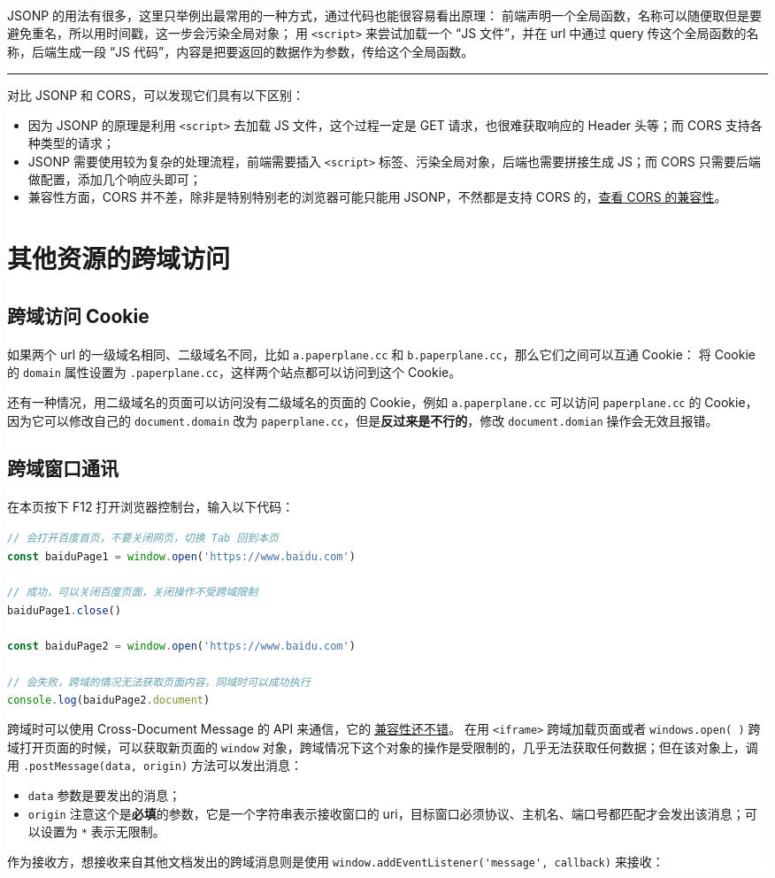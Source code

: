 JSONP 的用法有很多，这里只举例出最常用的一种方式，通过代码也能很容易看出原理：
前端声明一个全局函数，名称可以随便取但是要避免重名，所以用时间戳，这一步会污染全局对象；
用 `<script>` 来尝试加载一个 “JS 文件”，并在 url 中通过 query 传这个全局函数的名称，后端生成一段 “JS 代码”，内容是把要返回的数据作为参数，传给这个全局函数。

---

对比 JSONP 和 CORS，可以发现它们具有以下区别：

- 因为 JSONP 的原理是利用 `<script>` 去加载 JS 文件，这个过程一定是 GET 请求，也很难获取响应的 Header 头等；而 CORS 支持各种类型的请求；
- JSONP 需要使用较为复杂的处理流程，前端需要插入 `<script>` 标签、污染全局对象，后端也需要拼接生成 JS；而 CORS 只需要后端做配置，添加几个响应头即可；
- 兼容性方面，CORS 并不差，除非是特别特别老的浏览器可能只能用 JSONP，不然都是支持 CORS 的，[查看 CORS 的兼容性](https://caniuse.com/#feat=cors)。



# 其他资源的跨域访问



## 跨域访问 Cookie

如果两个 url 的一级域名相同、二级域名不同，比如 `a.paperplane.cc` 和 `b.paperplane.cc`，那么它们之间可以互通 Cookie：
将 Cookie 的 `domain` 属性设置为 `.paperplane.cc`，这样两个站点都可以访问到这个 Cookie。

还有一种情况，用二级域名的页面可以访问没有二级域名的页面的 Cookie，例如 `a.paperplane.cc` 可以访问 `paperplane.cc` 的 Cookie，因为它可以修改自己的 `document.domain` 改为 `paperplane.cc`，但是**反过来是不行的**，修改 `document.domian` 操作会无效且报错。 



## 跨域窗口通讯

在本页按下 F12 打开浏览器控制台，输入以下代码：

```js
// 会打开百度首页，不要关闭网页，切换 Tab 回到本页
const baiduPage1 = window.open('https://www.baidu.com')

// 成功，可以关闭百度页面，关闭操作不受跨域限制
baiduPage1.close()

const baiduPage2 = window.open('https://www.baidu.com')

// 会失败，跨域的情况无法获取页面内容，同域时可以成功执行
console.log(baiduPage2.document)
```



跨域时可以使用 Cross-Document Message 的 API 来通信，它的 [兼容性还不错](https://caniuse.com/#feat=x-doc-messaging)。
在用 `<iframe>` 跨域加载页面或者 `windows.open( )` 跨域打开页面的时候，可以获取新页面的 `window` 对象，跨域情况下这个对象的操作是受限制的，几乎无法获取任何数据；但在该对象上，调用 `.postMessage(data, origin)` 方法可以发出消息：

- `data` 参数是要发出的消息；
- `origin` 注意这个是**必填**的参数，它是一个字符串表示接收窗口的 uri，目标窗口必须协议、主机名、端口号都匹配才会发出该消息；可以设置为 `*` 表示无限制。



作为接收方，想接收来自其他文档发出的跨域消息则是使用 `window.addEventListener('message', callback)` 来接收：

